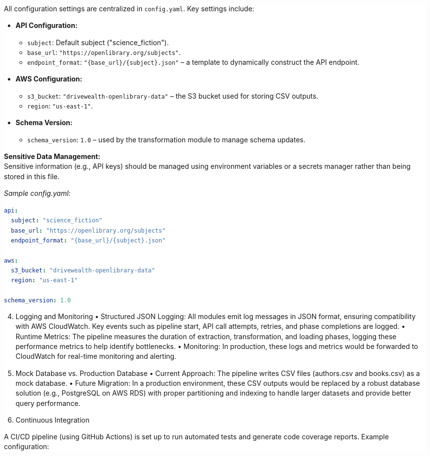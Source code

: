 All configuration settings are centralized in `config.yaml`. Key settings include:

- **API Configuration:**
  - `subject`: Default subject ("science_fiction").
  - `base_url`: `"https://openlibrary.org/subjects"`.
  - `endpoint_format`: `"{base_url}/{subject}.json"` – a template to dynamically construct the API endpoint.
  
- **AWS Configuration:**
  - `s3_bucket`: `"drivewealth-openlibrary-data"` – the S3 bucket used for storing CSV outputs.
  - `region`: `"us-east-1"`.
  
- **Schema Version:**
  - `schema_version`: `1.0` – used by the transformation module to manage schema updates.

**Sensitive Data Management:**  
Sensitive information (e.g., API keys) should be managed using environment variables or a secrets manager rather than being stored in this file.

*Sample config.yaml:*
```yaml
api:
  subject: "science_fiction"
  base_url: "https://openlibrary.org/subjects"
  endpoint_format: "{base_url}/{subject}.json"

aws:
  s3_bucket: "drivewealth-openlibrary-data"
  region: "us-east-1"

schema_version: 1.0
```
4. Logging and Monitoring
	•	Structured JSON Logging:
All modules emit log messages in JSON format, ensuring compatibility with AWS CloudWatch. Key events such as pipeline start, API call attempts, retries, and phase completions are logged.
	•	Runtime Metrics:
The pipeline measures the duration of extraction, transformation, and loading phases, logging these performance metrics to help identify bottlenecks.
	•	Monitoring:
In production, these logs and metrics would be forwarded to CloudWatch for real-time monitoring and alerting.

5. Mock Database vs. Production Database
	•	Current Approach:
The pipeline writes CSV files (authors.csv and books.csv) as a mock database.
	•	Future Migration:
In a production environment, these CSV outputs would be replaced by a robust database solution (e.g., PostgreSQL on AWS RDS) with proper partitioning and indexing to handle larger datasets and provide better query performance.

6. Continuous Integration

A CI/CD pipeline (using GitHub Actions) is set up to run automated tests and generate code coverage reports. Example configuration:
